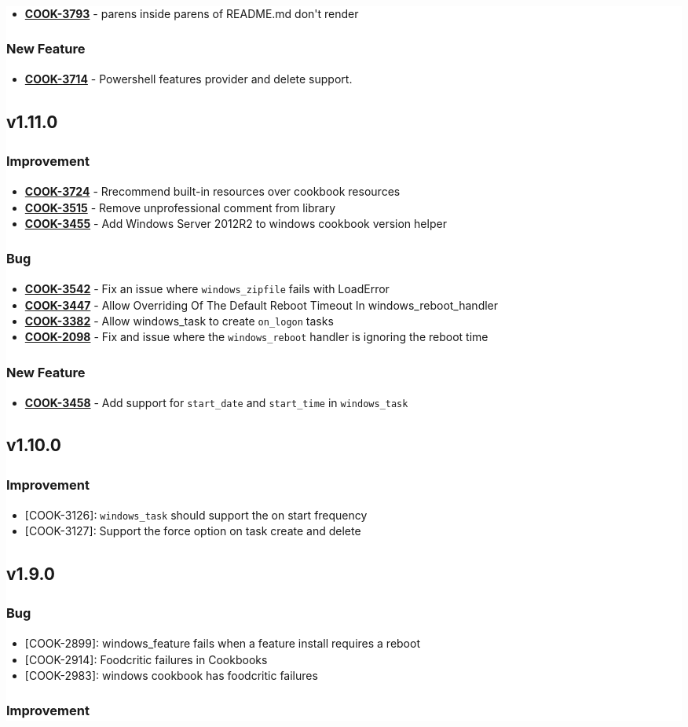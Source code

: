 - **[COOK-3793](https://tickets.chef.io/browse/COOK-3793)** - parens inside parens of README.md don't render

### New Feature

- **[COOK-3714](https://tickets.chef.io/browse/COOK-3714)** - Powershell features provider and delete support.

## v1.11.0

### Improvement

- **[COOK-3724](https://tickets.chef.io/browse/COOK-3724)** - Rrecommend built-in resources over cookbook resources
- **[COOK-3515](https://tickets.chef.io/browse/COOK-3515)** - Remove unprofessional comment from library
- **[COOK-3455](https://tickets.chef.io/browse/COOK-3455)** - Add Windows Server 2012R2 to windows cookbook version helper

### Bug

- **[COOK-3542](https://tickets.chef.io/browse/COOK-3542)** - Fix an issue where `windows_zipfile` fails with LoadError
- **[COOK-3447](https://tickets.chef.io/browse/COOK-3447)** - Allow Overriding Of The Default Reboot Timeout In windows_reboot_handler
- **[COOK-3382](https://tickets.chef.io/browse/COOK-3382)** - Allow windows_task to create `on_logon` tasks
- **[COOK-2098](https://tickets.chef.io/browse/COOK-2098)** - Fix and issue where the `windows_reboot` handler is ignoring the reboot time

### New Feature

- **[COOK-3458](https://tickets.chef.io/browse/COOK-3458)** - Add support for `start_date` and `start_time` in `windows_task`

## v1.10.0

### Improvement

- [COOK-3126]: `windows_task` should support the on start frequency
- [COOK-3127]: Support the force option on task create and delete

## v1.9.0

### Bug

- [COOK-2899]: windows_feature fails when a feature install requires a reboot
- [COOK-2914]: Foodcritic failures in Cookbooks
- [COOK-2983]: windows cookbook has foodcritic failures

### Improvement
